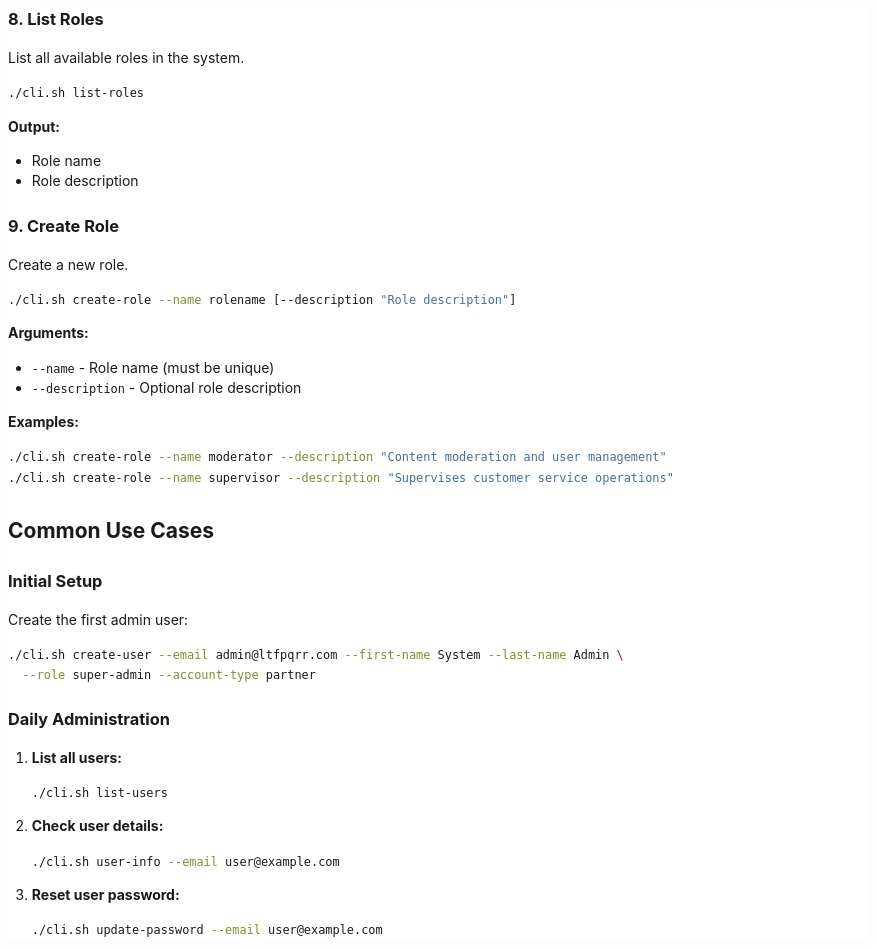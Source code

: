 ### 8. List Roles

List all available roles in the system.

```bash
./cli.sh list-roles
```

**Output:**
- Role name
- Role description

### 9. Create Role

Create a new role.

```bash
./cli.sh create-role --name rolename [--description "Role description"]
```

**Arguments:**
- `--name` - Role name (must be unique)
- `--description` - Optional role description

**Examples:**
```bash
./cli.sh create-role --name moderator --description "Content moderation and user management"
./cli.sh create-role --name supervisor --description "Supervises customer service operations"
```

## Common Use Cases

### Initial Setup

Create the first admin user:
```bash
./cli.sh create-user --email admin@ltfpqrr.com --first-name System --last-name Admin \
  --role super-admin --account-type partner
```

### Daily Administration

1. **List all users:**
   ```bash
   ./cli.sh list-users
   ```

2. **Check user details:**
   ```bash
   ./cli.sh user-info --email user@example.com
   ```

3. **Reset user password:**
   ```bash
   ./cli.sh update-password --email user@example.com
   ```
